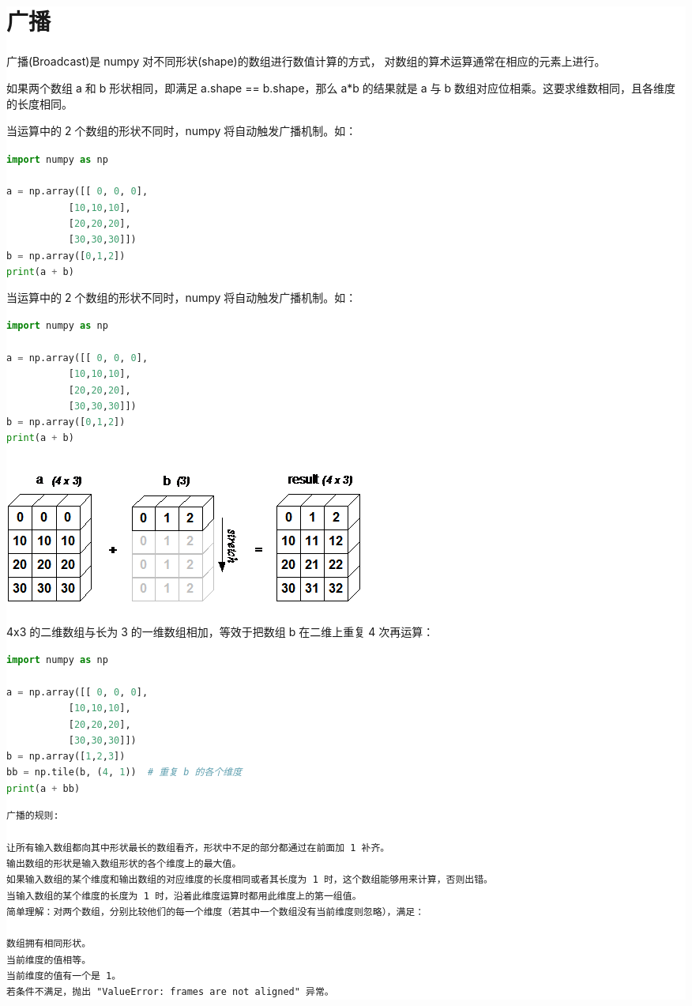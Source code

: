 # 广播
广播(Broadcast)是 numpy 对不同形状(shape)的数组进行数值计算的方式， 对数组的算术运算通常在相应的元素上进行。

如果两个数组 a 和 b 形状相同，即满足 a.shape == b.shape，那么 a*b 的结果就是 a 与 b 数组对应位相乘。这要求维数相同，且各维度的长度相同。

当运算中的 2 个数组的形状不同时，numpy 将自动触发广播机制。如：
```python
import numpy as np 
 
a = np.array([[ 0, 0, 0],
           [10,10,10],
           [20,20,20],
           [30,30,30]])
b = np.array([0,1,2])
print(a + b)
```
当运算中的 2 个数组的形状不同时，numpy 将自动触发广播机制。如：
```python
import numpy as np 
 
a = np.array([[ 0, 0, 0],
           [10,10,10],
           [20,20,20],
           [30,30,30]])
b = np.array([0,1,2])
print(a + b)
```
![img_1.png](img_1.png)

4x3 的二维数组与长为 3 的一维数组相加，等效于把数组 b 在二维上重复 4 次再运算：
```python
import numpy as np 
 
a = np.array([[ 0, 0, 0],
           [10,10,10],
           [20,20,20],
           [30,30,30]])
b = np.array([1,2,3])
bb = np.tile(b, (4, 1))  # 重复 b 的各个维度
print(a + bb)
```
```text
广播的规则:

让所有输入数组都向其中形状最长的数组看齐，形状中不足的部分都通过在前面加 1 补齐。
输出数组的形状是输入数组形状的各个维度上的最大值。
如果输入数组的某个维度和输出数组的对应维度的长度相同或者其长度为 1 时，这个数组能够用来计算，否则出错。
当输入数组的某个维度的长度为 1 时，沿着此维度运算时都用此维度上的第一组值。
简单理解：对两个数组，分别比较他们的每一个维度（若其中一个数组没有当前维度则忽略），满足：

数组拥有相同形状。
当前维度的值相等。
当前维度的值有一个是 1。
若条件不满足，抛出 "ValueError: frames are not aligned" 异常。
```